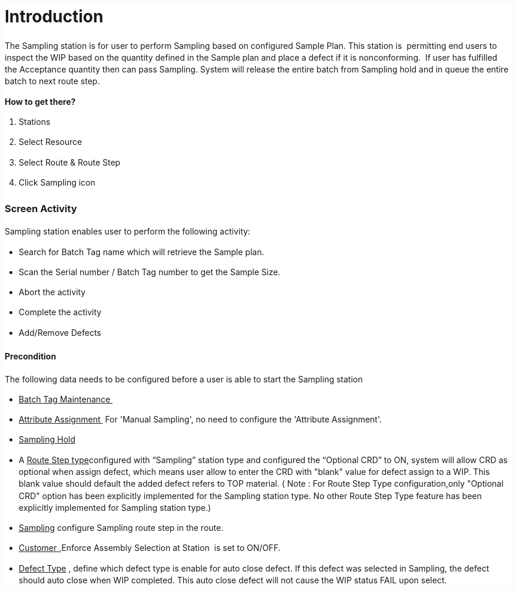 # Introduction

The Sampling station is for user to perform Sampling based on configured Sample Plan. This station is 
permitting end users to inspect the WIP based on the quantity defined in the Sample plan and place a defect if it is nonconforming. 
If user has fulfilled the Acceptance quantity then can pass Sampling. System will release the entire batch from Sampling hold and in queue the entire batch to next route step.

**How to get there?** 
1. Stations



2. Select Resource


3. Select Route & Route Step


4. Click Sampling icon



### Screen Activity


Sampling station enables user to perform the following activity:

- Search for Batch Tag name which will retrieve the Sample plan.

- Scan the Serial number / Batch Tag number to get the Sample Size.

- Abort the activity

- Complete the activity

- Add/Remove Defects


#### Precondition



The following data needs to be configured before a user is able to start the Sampling station

- [Batch Tag Maintenance ](/iFactory-JGP-MES/iFactory-JGP-MES-Home/iFactory-JGP-MS/CONTENT/Quality/Batch-Tagging/Batch-Tag-Maintenance.md)

- [Attribute Assignment ](/iFactory-JGP-MES/iFactory-JGP-MES-Home/iFactory-JGP-MS/CONTENT/General-Production/Attribute-Assignment.md)
For 'Manual Sampling', no need to configure the 'Attribute Assignment'.
- [Sampling Hold](/iFactory-JGP-MES/iFactory-JGP-MES-Home/iFactory-JGP-MS/CONTENT/Quality/Sampling/Sampling-Hold.md)

- A
[Route Step type](/iFactory-JGP-MES/iFactory-JGP-MES-Home/iFactory-JGP-MS/CONTENT/Routing/Route-Step-Type.md)configured with “Sampling” station type and configured the “Optional CRD” to ON, system will allow CRD as optional when assign defect, which means user allow to enter the CRD with "blank" value for defect assign to a WIP. This blank value should default the added defect refers to TOP material. 
( Note : For Route Step Type configuration,only "Optional CRD" option has been explicitly implemented for the Sampling station type. No other Route Step Type feature has been explicitly implemented for Sampling station type.)
- [Sampling](/iFactory-JGP-MES/iFactory-JGP-MES-Home/iFactory-JGP-MS/CONTENT/Quality/Sampling.md)
configure Sampling route step in the route.
- [Customer ](/iFactory-JGP-MES/iFactory-JGP-MES-Home/iFactory-JGP-MS/CONTENT/Product/Customer.md)
,Enforce Assembly Selection at Station  is set to ON/OFF.
- [Defect Type](/iFactory-JGP-MES/iFactory-JGP-MES-Home/iFactory-JGP-MS/CONTENT/Quality/Defect/Defect-Type.md)
, define which defect type is enable for auto close defect. If this defect was selected in Sampling, the defect should auto close when WIP completed. This auto close defect will not cause the WIP status FAIL upon select.